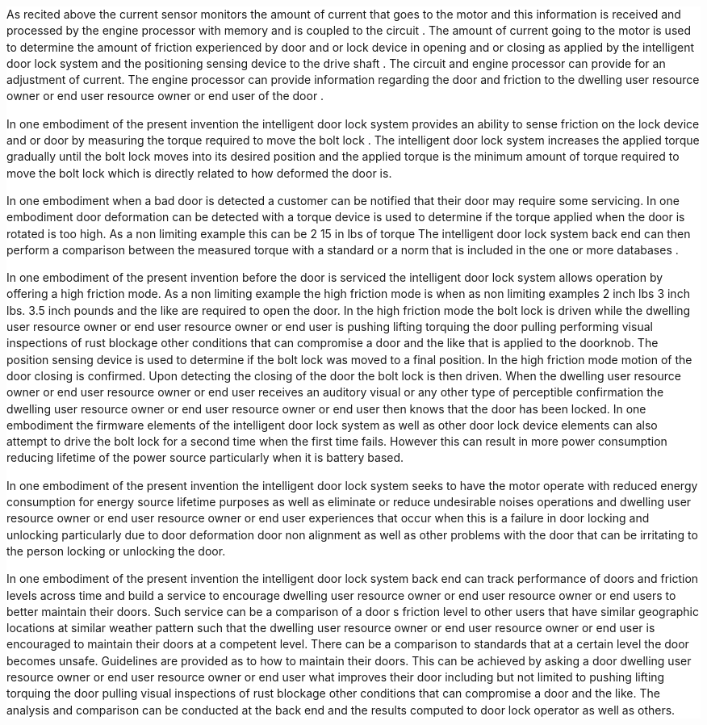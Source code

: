 As recited above the current sensor monitors the amount of current that goes to the motor and this information is received and processed by the engine processor with memory and is coupled to the circuit . The amount of current going to the motor is used to determine the amount of friction experienced by door and or lock device in opening and or closing as applied by the intelligent door lock system and the positioning sensing device to the drive shaft . The circuit and engine processor can provide for an adjustment of current. The engine processor can provide information regarding the door and friction to the dwelling user resource owner or end user resource owner or end user of the door .

In one embodiment of the present invention the intelligent door lock system provides an ability to sense friction on the lock device and or door by measuring the torque required to move the bolt lock . The intelligent door lock system increases the applied torque gradually until the bolt lock moves into its desired position and the applied torque is the minimum amount of torque required to move the bolt lock which is directly related to how deformed the door is.

In one embodiment when a bad door is detected a customer can be notified that their door may require some servicing. In one embodiment door deformation can be detected with a torque device is used to determine if the torque applied when the door is rotated is too high. As a non limiting example this can be 2 15 in lbs of torque The intelligent door lock system back end can then perform a comparison between the measured torque with a standard or a norm that is included in the one or more databases .

In one embodiment of the present invention before the door is serviced the intelligent door lock system allows operation by offering a high friction mode. As a non limiting example the high friction mode is when as non limiting examples 2 inch lbs 3 inch lbs. 3.5 inch pounds and the like are required to open the door. In the high friction mode the bolt lock is driven while the dwelling user resource owner or end user resource owner or end user is pushing lifting torquing the door pulling performing visual inspections of rust blockage other conditions that can compromise a door and the like that is applied to the doorknob. The position sensing device is used to determine if the bolt lock was moved to a final position. In the high friction mode motion of the door closing is confirmed. Upon detecting the closing of the door the bolt lock is then driven. When the dwelling user resource owner or end user resource owner or end user receives an auditory visual or any other type of perceptible confirmation the dwelling user resource owner or end user resource owner or end user then knows that the door has been locked. In one embodiment the firmware elements of the intelligent door lock system as well as other door lock device elements can also attempt to drive the bolt lock for a second time when the first time fails. However this can result in more power consumption reducing lifetime of the power source particularly when it is battery based.

In one embodiment of the present invention the intelligent door lock system seeks to have the motor operate with reduced energy consumption for energy source lifetime purposes as well as eliminate or reduce undesirable noises operations and dwelling user resource owner or end user resource owner or end user experiences that occur when this is a failure in door locking and unlocking particularly due to door deformation door non alignment as well as other problems with the door that can be irritating to the person locking or unlocking the door.

In one embodiment of the present invention the intelligent door lock system back end can track performance of doors and friction levels across time and build a service to encourage dwelling user resource owner or end user resource owner or end users to better maintain their doors. Such service can be a comparison of a door s friction level to other users that have similar geographic locations at similar weather pattern such that the dwelling user resource owner or end user resource owner or end user is encouraged to maintain their doors at a competent level. There can be a comparison to standards that at a certain level the door becomes unsafe. Guidelines are provided as to how to maintain their doors. This can be achieved by asking a door dwelling user resource owner or end user resource owner or end user what improves their door including but not limited to pushing lifting torquing the door pulling visual inspections of rust blockage other conditions that can compromise a door and the like. The analysis and comparison can be conducted at the back end and the results computed to door lock operator as well as others.
